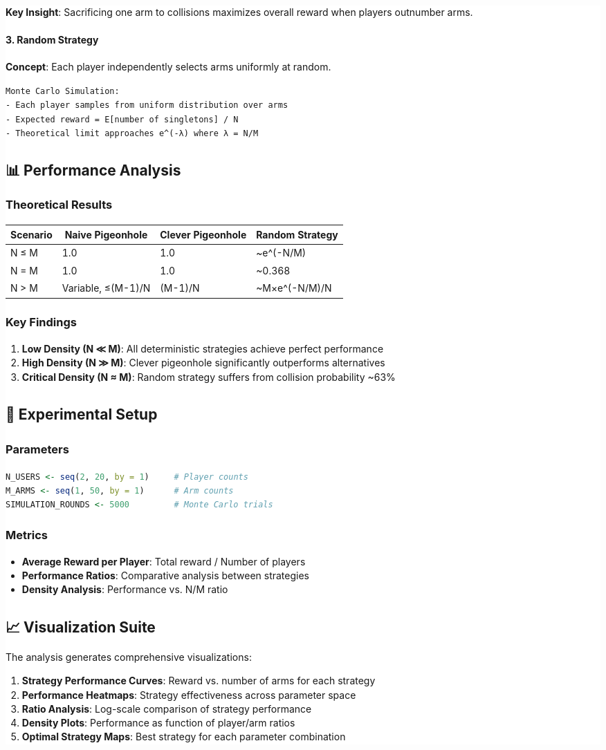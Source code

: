 **Key Insight**: Sacrificing one arm to collisions maximizes overall reward when players outnumber arms.

#### 3. Random Strategy
**Concept**: Each player independently selects arms uniformly at random.

```
Monte Carlo Simulation:
- Each player samples from uniform distribution over arms
- Expected reward = E[number of singletons] / N
- Theoretical limit approaches e^(-λ) where λ = N/M
```

## 📊 Performance Analysis

### Theoretical Results

| Scenario | Naive Pigeonhole | Clever Pigeonhole | Random Strategy |
|----------|------------------|-------------------|-----------------|
| N ≤ M | 1.0 | 1.0 | ~e^(-N/M) |
| N = M | 1.0 | 1.0 | ~0.368 |
| N > M | Variable, ≤(M-1)/N | (M-1)/N | ~M×e^(-N/M)/N |

### Key Findings
1. **Low Density (N ≪ M)**: All deterministic strategies achieve perfect performance
2. **High Density (N ≫ M)**: Clever pigeonhole significantly outperforms alternatives  
3. **Critical Density (N ≈ M)**: Random strategy suffers from collision probability ~63%

## 🔬 Experimental Setup

### Parameters
```r
N_USERS <- seq(2, 20, by = 1)     # Player counts
M_ARMS <- seq(1, 50, by = 1)      # Arm counts  
SIMULATION_ROUNDS <- 5000         # Monte Carlo trials
```

### Metrics
- **Average Reward per Player**: Total reward / Number of players
- **Performance Ratios**: Comparative analysis between strategies
- **Density Analysis**: Performance vs. N/M ratio

## 📈 Visualization Suite

The analysis generates comprehensive visualizations:

1. **Strategy Performance Curves**: Reward vs. number of arms for each strategy
2. **Performance Heatmaps**: Strategy effectiveness across parameter space
3. **Ratio Analysis**: Log-scale comparison of strategy performance 
4. **Density Plots**: Performance as function of player/arm ratios
5. **Optimal Strategy Maps**: Best strategy for each parameter combination
